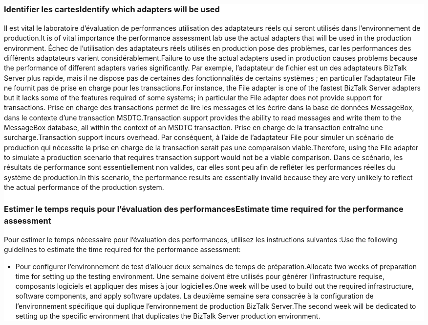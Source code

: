 ### <a name="identify-which-adapters-will-be-used"></a><span data-ttu-id="4c8c1-120">Identifier les cartes</span><span class="sxs-lookup"><span data-stu-id="4c8c1-120">Identify which adapters will be used</span></span>  
 <span data-ttu-id="4c8c1-121">Il est vital le laboratoire d’évaluation de performances utilisation des adaptateurs réels qui seront utilisés dans l’environnement de production.</span><span class="sxs-lookup"><span data-stu-id="4c8c1-121">It is of vital importance the performance assessment lab use the actual adapters that will be used in the production environment.</span></span> <span data-ttu-id="4c8c1-122">Échec de l’utilisation des adaptateurs réels utilisés en production pose des problèmes, car les performances des différents adaptateurs varient considérablement.</span><span class="sxs-lookup"><span data-stu-id="4c8c1-122">Failure to use the actual adapters used in production causes problems because the performance of different adapters varies significantly.</span></span> <span data-ttu-id="4c8c1-123">Par exemple, l’adaptateur de fichier est un des adaptateurs BizTalk Server plus rapide, mais il ne dispose pas de certaines des fonctionnalités de certains systèmes ; en particulier l’adaptateur File ne fournit pas de prise en charge pour les transactions.</span><span class="sxs-lookup"><span data-stu-id="4c8c1-123">For instance, the File adapter is one of the fastest BizTalk Server adapters but it lacks some of the features required of some systems; in particular the File adapter does not provide support for transactions.</span></span> <span data-ttu-id="4c8c1-124">Prise en charge des transactions permet de lire les messages et les écrire dans la base de données MessageBox, dans le contexte d’une transaction MSDTC.</span><span class="sxs-lookup"><span data-stu-id="4c8c1-124">Transaction support provides the ability to read messages and write them to the MessageBox database, all within the context of an MSDTC transaction.</span></span> <span data-ttu-id="4c8c1-125">Prise en charge de la transaction entraîne une surcharge.</span><span class="sxs-lookup"><span data-stu-id="4c8c1-125">Transaction support incurs overhead.</span></span> <span data-ttu-id="4c8c1-126">Par conséquent, à l’aide de l’adaptateur File pour simuler un scénario de production qui nécessite la prise en charge de la transaction serait pas une comparaison viable.</span><span class="sxs-lookup"><span data-stu-id="4c8c1-126">Therefore, using the File adapter to simulate a production scenario that requires transaction support would not be a viable comparison.</span></span> <span data-ttu-id="4c8c1-127">Dans ce scénario, les résultats de performance sont essentiellement non valides, car elles sont peu afin de refléter les performances réelles du système de production.</span><span class="sxs-lookup"><span data-stu-id="4c8c1-127">In this scenario, the performance results are essentially invalid because they are very unlikely to reflect the actual performance of the production system.</span></span>  
  
### <a name="estimate-time-required-for-the-performance-assessment"></a><span data-ttu-id="4c8c1-128">Estimer le temps requis pour l’évaluation des performances</span><span class="sxs-lookup"><span data-stu-id="4c8c1-128">Estimate time required for the performance assessment</span></span>  
 <span data-ttu-id="4c8c1-129">Pour estimer le temps nécessaire pour l’évaluation des performances, utilisez les instructions suivantes :</span><span class="sxs-lookup"><span data-stu-id="4c8c1-129">Use the following guidelines to estimate the time required for the performance assessment:</span></span>  
  
-   <span data-ttu-id="4c8c1-130">Pour configurer l’environnement de test d’allouer deux semaines de temps de préparation.</span><span class="sxs-lookup"><span data-stu-id="4c8c1-130">Allocate two weeks of preparation time for setting up the testing environment.</span></span> <span data-ttu-id="4c8c1-131">Une semaine doivent être utilisés pour générer l’infrastructure requise, composants logiciels et appliquer des mises à jour logicielles.</span><span class="sxs-lookup"><span data-stu-id="4c8c1-131">One week will be used to build out the required infrastructure, software components, and apply software updates.</span></span> <span data-ttu-id="4c8c1-132">La deuxième semaine sera consacrée à la configuration de l’environnement spécifique qui duplique l’environnement de production BizTalk Server.</span><span class="sxs-lookup"><span data-stu-id="4c8c1-132">The second week will be dedicated to setting up the specific environment that duplicates the BizTalk Server production environment.</span></span>  
  